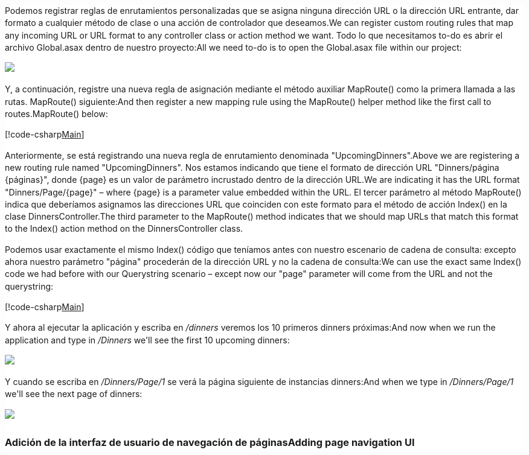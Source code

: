 <span data-ttu-id="d7b35-143">Podemos registrar reglas de enrutamientos personalizadas que se asigna ninguna dirección URL o la dirección URL entrante, dar formato a cualquier método de clase o una acción de controlador que deseamos.</span><span class="sxs-lookup"><span data-stu-id="d7b35-143">We can register custom routing rules that map any incoming URL or URL format to any controller class or action method we want.</span></span> <span data-ttu-id="d7b35-144">Todo lo que necesitamos to-do es abrir el archivo Global.asax dentro de nuestro proyecto:</span><span class="sxs-lookup"><span data-stu-id="d7b35-144">All we need to-do is to open the Global.asax file within our project:</span></span>

![](implement-efficient-data-paging/_static/image2.png)

<span data-ttu-id="d7b35-145">Y, a continuación, registre una nueva regla de asignación mediante el método auxiliar MapRoute() como la primera llamada a las rutas. MapRoute() siguiente:</span><span class="sxs-lookup"><span data-stu-id="d7b35-145">And then register a new mapping rule using the MapRoute() helper method like the first call to routes.MapRoute() below:</span></span>

[!code-csharp[Main](implement-efficient-data-paging/samples/sample5.cs)]

<span data-ttu-id="d7b35-146">Anteriormente, se está registrando una nueva regla de enrutamiento denominada "UpcomingDinners".</span><span class="sxs-lookup"><span data-stu-id="d7b35-146">Above we are registering a new routing rule named "UpcomingDinners".</span></span> <span data-ttu-id="d7b35-147">Nos estamos indicando que tiene el formato de dirección URL "Dinners/página {páginas}", donde {page} es un valor de parámetro incrustado dentro de la dirección URL.</span><span class="sxs-lookup"><span data-stu-id="d7b35-147">We are indicating it has the URL format "Dinners/Page/{page}" – where {page} is a parameter value embedded within the URL.</span></span> <span data-ttu-id="d7b35-148">El tercer parámetro al método MapRoute() indica que deberíamos asignamos las direcciones URL que coinciden con este formato para el método de acción Index() en la clase DinnersController.</span><span class="sxs-lookup"><span data-stu-id="d7b35-148">The third parameter to the MapRoute() method indicates that we should map URLs that match this format to the Index() action method on the DinnersController class.</span></span>

<span data-ttu-id="d7b35-149">Podemos usar exactamente el mismo Index() código que teníamos antes con nuestro escenario de cadena de consulta: excepto ahora nuestro parámetro "página" procederán de la dirección URL y no la cadena de consulta:</span><span class="sxs-lookup"><span data-stu-id="d7b35-149">We can use the exact same Index() code we had before with our Querystring scenario – except now our "page" parameter will come from the URL and not the querystring:</span></span>

[!code-csharp[Main](implement-efficient-data-paging/samples/sample6.cs)]

<span data-ttu-id="d7b35-150">Y ahora al ejecutar la aplicación y escriba en */dinners* veremos los 10 primeros dinners próximas:</span><span class="sxs-lookup"><span data-stu-id="d7b35-150">And now when we run the application and type in */Dinners* we'll see the first 10 upcoming dinners:</span></span>

![](implement-efficient-data-paging/_static/image3.png)

<span data-ttu-id="d7b35-151">Y cuando se escriba en */Dinners/Page/1* se verá la página siguiente de instancias dinners:</span><span class="sxs-lookup"><span data-stu-id="d7b35-151">And when we type in */Dinners/Page/1* we'll see the next page of dinners:</span></span>

![](implement-efficient-data-paging/_static/image4.png)

### <a name="adding-page-navigation-ui"></a><span data-ttu-id="d7b35-152">Adición de la interfaz de usuario de navegación de páginas</span><span class="sxs-lookup"><span data-stu-id="d7b35-152">Adding page navigation UI</span></span>
